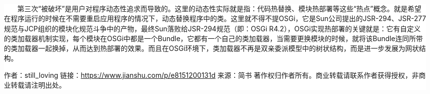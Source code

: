        第三次“被破坏”是用户对程序动态性追求而导致的。这里的动态性实际就是指：代码热替换、模块热部署等这些“热点”概念。就是希望在程序运行的时候在不需要重启应用程序的情况下，动态替换程序中的类。这里就不得不提OSGi，它是Sun公司提出的JSR-294、JSR-277规范与JCP组织的模块化规范斗争中的产物，最终Sun落败给JSR-294规范（即：OSGi R4.2），OSGi实现热部署的关键就是：它有自定义的类加载器机制实现，每个模块在OSGi中都是一个Bundle，它都有一个自己的类加载器，当需要更换模块的时候，就将该Bundle连同所带的类加载器一起换掉，从而达到热部署的效果。而且在OSGi环境下，类加载器不再是双亲委派模型中的树状结构，而是进一步发展为网状结构。

作者：still_loving
链接：https://www.jianshu.com/p/e8151200131d
来源：简书
著作权归作者所有。商业转载请联系作者获得授权，非商业转载请注明出处。
